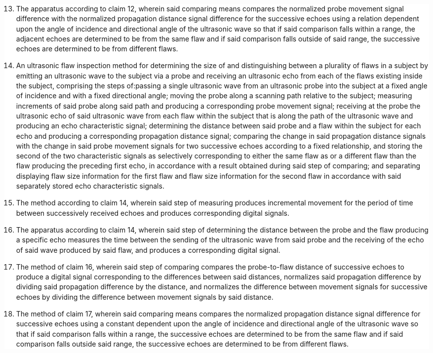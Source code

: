   
13. The apparatus according to claim 12, wherein said comparing means compares the normalized probe movement signal difference with the normalized propagation distance signal difference for the successive echoes using a relation dependent upon the angle of incidence and directional angle of the ultrasonic wave so that if said comparison falls within a range, the adjacent echoes are determined to be from the same flaw and if said comparison falls outside of said range, the successive echoes are determined to be from different flaws.

  
14. An ultrasonic flaw inspection method for determining the size of and distinguishing between a plurality of flaws in a subject by emitting an ultrasonic wave to the subject via a probe and receiving an ultrasonic echo from each of the flaws existing inside the subject, comprising the steps of:passing a single ultrasonic wave from an ultrasonic probe into the subject at a fixed angle of incidence and with a fixed directional angle; moving the probe along a scanning path relative to the subject; measuring increments of said probe along said path and producing a corresponding probe movement signal; receiving at the probe the ultrasonic echo of said ultrasonic wave from each flaw within the subject that is along the path of the ultrasonic wave and producing an echo characteristic signal; determining the distance between said probe and a flaw within the subject for each echo and producing a corresponding propagation distance signal; comparing the change in said propagation distance signals with the change in said probe movement signals for two successive echoes according to a fixed relationship, and storing the second of the two characteristic signals as selectively corresponding to either the same flaw as or a different flaw than the flaw producing the preceding first echo, in accordance with a result obtained during said step of comparing; and separating displaying flaw size information for the first flaw and flaw size information for the second flaw in accordance with said separately stored echo characteristic signals. 

  
15. The method according to claim 14, wherein said step of measuring produces incremental movement for the period of time between successively received echoes and produces corresponding digital signals.

  
16. The apparatus according to claim 14, wherein said step of determining the distance between the probe and the flaw producing a specific echo measures the time between the sending of the ultrasonic wave from said probe and the receiving of the echo of said wave produced by said flaw, and produces a corresponding digital signal.

  
17. The method of claim 16, wherein said step of comparing compares the probe-to-flaw distance of successive echoes to produce a digital signal corresponding to the differences between said distances, normalizes said propagation difference by dividing said propagation difference by the distance, and normalizes the difference between movement signals for successive echoes by dividing the difference between movement signals by said distance.

  
18. The method of claim 17, wherein said comparing means compares the normalized propagation distance signal difference for successive echoes using a constant dependent upon the angle of incidence and directional angle of the ultrasonic wave so that if said comparison falls within a range, the successive echoes are determined to be from the same flaw and if said comparison falls outside said range, the successive echoes are determined to be from different flaws.
